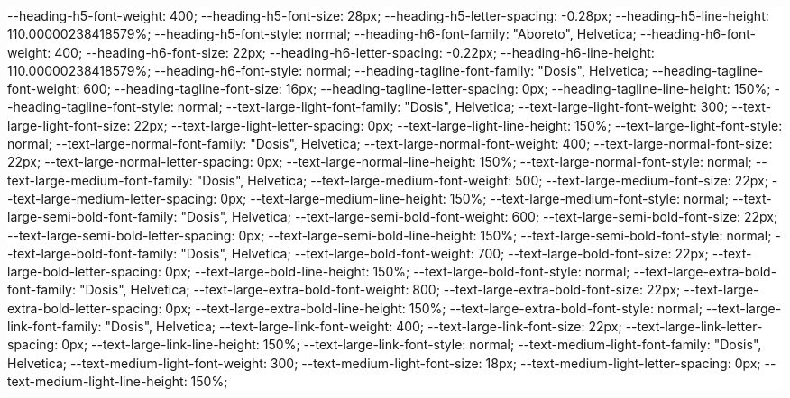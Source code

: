   --heading-h5-font-weight: 400;
  --heading-h5-font-size: 28px;
  --heading-h5-letter-spacing: -0.28px;
  --heading-h5-line-height: 110.00000238418579%;
  --heading-h5-font-style: normal;
  --heading-h6-font-family: "Aboreto", Helvetica;
  --heading-h6-font-weight: 400;
  --heading-h6-font-size: 22px;
  --heading-h6-letter-spacing: -0.22px;
  --heading-h6-line-height: 110.00000238418579%;
  --heading-h6-font-style: normal;
  --heading-tagline-font-family: "Dosis", Helvetica;
  --heading-tagline-font-weight: 600;
  --heading-tagline-font-size: 16px;
  --heading-tagline-letter-spacing: 0px;
  --heading-tagline-line-height: 150%;
  --heading-tagline-font-style: normal;
  --text-large-light-font-family: "Dosis", Helvetica;
  --text-large-light-font-weight: 300;
  --text-large-light-font-size: 22px;
  --text-large-light-letter-spacing: 0px;
  --text-large-light-line-height: 150%;
  --text-large-light-font-style: normal;
  --text-large-normal-font-family: "Dosis", Helvetica;
  --text-large-normal-font-weight: 400;
  --text-large-normal-font-size: 22px;
  --text-large-normal-letter-spacing: 0px;
  --text-large-normal-line-height: 150%;
  --text-large-normal-font-style: normal;
  --text-large-medium-font-family: "Dosis", Helvetica;
  --text-large-medium-font-weight: 500;
  --text-large-medium-font-size: 22px;
  --text-large-medium-letter-spacing: 0px;
  --text-large-medium-line-height: 150%;
  --text-large-medium-font-style: normal;
  --text-large-semi-bold-font-family: "Dosis", Helvetica;
  --text-large-semi-bold-font-weight: 600;
  --text-large-semi-bold-font-size: 22px;
  --text-large-semi-bold-letter-spacing: 0px;
  --text-large-semi-bold-line-height: 150%;
  --text-large-semi-bold-font-style: normal;
  --text-large-bold-font-family: "Dosis", Helvetica;
  --text-large-bold-font-weight: 700;
  --text-large-bold-font-size: 22px;
  --text-large-bold-letter-spacing: 0px;
  --text-large-bold-line-height: 150%;
  --text-large-bold-font-style: normal;
  --text-large-extra-bold-font-family: "Dosis", Helvetica;
  --text-large-extra-bold-font-weight: 800;
  --text-large-extra-bold-font-size: 22px;
  --text-large-extra-bold-letter-spacing: 0px;
  --text-large-extra-bold-line-height: 150%;
  --text-large-extra-bold-font-style: normal;
  --text-large-link-font-family: "Dosis", Helvetica;
  --text-large-link-font-weight: 400;
  --text-large-link-font-size: 22px;
  --text-large-link-letter-spacing: 0px;
  --text-large-link-line-height: 150%;
  --text-large-link-font-style: normal;
  --text-medium-light-font-family: "Dosis", Helvetica;
  --text-medium-light-font-weight: 300;
  --text-medium-light-font-size: 18px;
  --text-medium-light-letter-spacing: 0px;
  --text-medium-light-line-height: 150%;